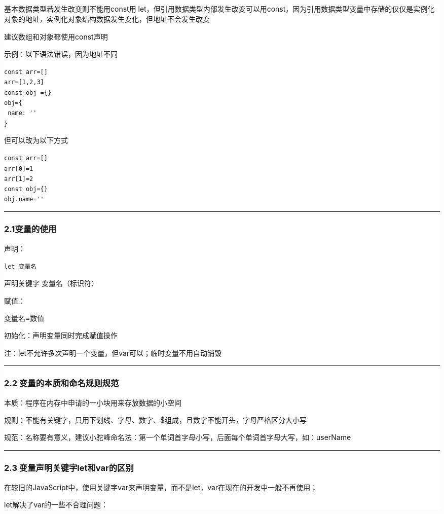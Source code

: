 基本数据类型若发生改变则不能用const用 let，但引用数据类型内部发生改变可以用const，因为引用数据类型变量中存储的仅仅是实例化对象的地址，实例化对象结构数据发生变化，但地址不会发生改变

建议数组和对象都使用const声明

示例：以下语法错误，因为地址不同

```
const arr=[]
arr=[1,2,3]
const obj ={}
obj={
 name: ''
}
```

但可以改为以下方式

```
const arr=[]
arr[0]=1
arr[1]=2
const obj={}
obj.name=''
```

---

### 2.1变量的使用

声明：

`let 变量名`

声明关键字   变量名（标识符）

赋值：

变量名=数值

初始化：声明变量同时完成赋值操作

注：let不允许多次声明一个变量，但var可以；临时变量不用自动销毁

---

### 2.2 变量的本质和命名规则规范

本质：程序在内存中申请的一小块用来存放数据的小空间

规则：不能有关键字，只用下划线、字母、数字、$组成，且数字不能开头，字母严格区分大小写

规范：名称要有意义，建议小驼峰命名法：第一个单词首字母小写，后面每个单词首字母大写，如：userName

---

### 2.3 变量声明关键字let和var的区别

在较旧的JavaScript中，使用关键字var来声明变量，而不是let，var在现在的开发中一般不再使用；

let解决了var的一些不合理问题：
